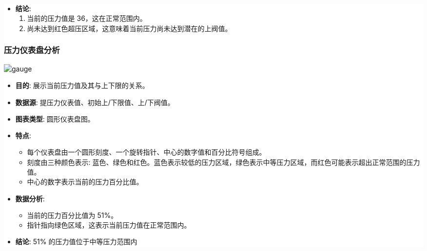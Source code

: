 - **结论**:
  1. 当前的压力值是 36，这在正常范围内。
  2. 尚未达到红色超压区域，这意味着当前压力尚未达到潜在的上阀值。

### 压力仪表盘分析

![gauge](https://pic.imgdb.cn/item/65de97009f345e8d0307aa23.jpg)

- **目的**: 展示当前压力值及其与上下限的关系。

- **数据源**: 提压力仪表值、初始上/下限值、上/下阀值。

- **图表类型**: 圆形仪表盘图。

- **特点**:
  - 每个仪表盘由一个圆形刻度、一个旋转指针、中心的数字值和百分比符号组成。
  - 刻度由三种颜色表示: 蓝色、绿色和红色。蓝色表示较低的压力区域，绿色表示中等压力区域，而红色可能表示超出正常范围的压力值。
  - 中心的数字表示当前的压力百分比值。

- **数据分析**:
  - 当前的压力百分比值为 51%。
  - 指针指向绿色区域，这表示当前压力值在正常范围内。

- **结论**:
  51% 的压力值位于中等压力范围内
